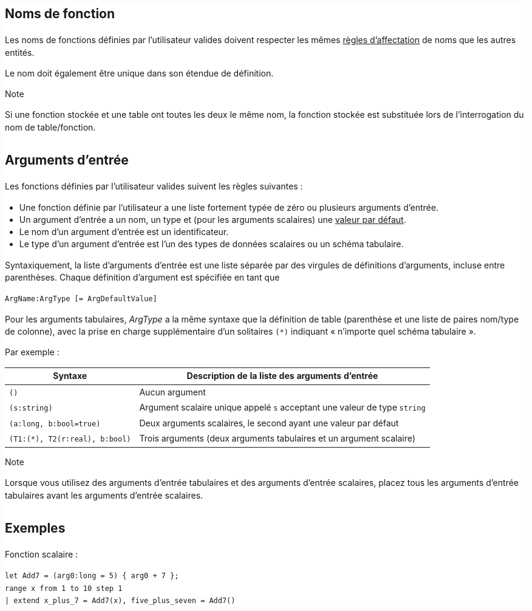 ## <a name="function-names"></a>Noms de fonction

Les noms de fonctions définies par l’utilisateur valides doivent respecter les mêmes [règles d’affectation](../schema-entities/entity-names.md#identifier-naming-rules) de noms que les autres entités.

Le nom doit également être unique dans son étendue de définition.

> [!NOTE]
> Si une fonction stockée et une table ont toutes les deux le même nom, la fonction stockée est substituée lors de l’interrogation du nom de table/fonction.

## <a name="input-arguments"></a>Arguments d’entrée

Les fonctions définies par l’utilisateur valides suivent les règles suivantes :

* Une fonction définie par l’utilisateur a une liste fortement typée de zéro ou plusieurs arguments d’entrée.
* Un argument d’entrée a un nom, un type et (pour les arguments scalaires) une [valeur par défaut](#default-values).
* Le nom d’un argument d’entrée est un identificateur.
* Le type d’un argument d’entrée est l’un des types de données scalaires ou un schéma tabulaire.

Syntaxiquement, la liste d’arguments d’entrée est une liste séparée par des virgules de définitions d’arguments, incluse entre parenthèses. Chaque définition d’argument est spécifiée en tant que

```
ArgName:ArgType [= ArgDefaultValue]
```
 Pour les arguments tabulaires, *ArgType* a la même syntaxe que la définition de table (parenthèse et une liste de paires nom/type de colonne), avec la prise en charge supplémentaire d’un solitaires `(*)` indiquant « n’importe quel schéma tabulaire ».

Par exemple :

|Syntaxe                        |Description de la liste des arguments d’entrée                                 |
|------------------------------|-----------------------------------------------------------------|
|`()`                          |Aucun argument|
|`(s:string)`                  |Argument scalaire unique appelé `s` acceptant une valeur de type `string`|
|`(a:long, b:bool=true)`       |Deux arguments scalaires, le second ayant une valeur par défaut    |
|`(T1:(*), T2(r:real), b:bool)`|Trois arguments (deux arguments tabulaires et un argument scalaire)  |

> [!NOTE]
> Lorsque vous utilisez des arguments d’entrée tabulaires et des arguments d’entrée scalaires, placez tous les arguments d’entrée tabulaires avant les arguments d’entrée scalaires.

## <a name="examples"></a>Exemples

Fonction scalaire :

```kusto
let Add7 = (arg0:long = 5) { arg0 + 7 };
range x from 1 to 10 step 1
| extend x_plus_7 = Add7(x), five_plus_seven = Add7()
```
